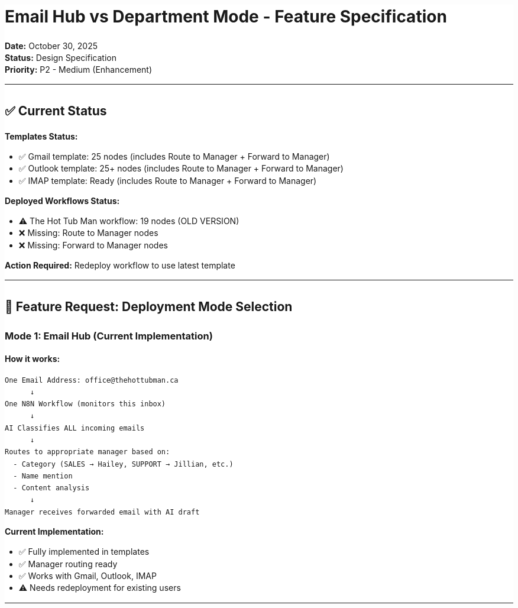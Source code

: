 # Email Hub vs Department Mode - Feature Specification

**Date:** October 30, 2025  
**Status:** Design Specification  
**Priority:** P2 - Medium (Enhancement)

---

## ✅ Current Status

**Templates Status:**
- ✅ Gmail template: 25 nodes (includes Route to Manager + Forward to Manager)
- ✅ Outlook template: 25+ nodes (includes Route to Manager + Forward to Manager)  
- ✅ IMAP template: Ready (includes Route to Manager + Forward to Manager)

**Deployed Workflows Status:**
- ⚠️ The Hot Tub Man workflow: 19 nodes (OLD VERSION)
- ❌ Missing: Route to Manager nodes
- ❌ Missing: Forward to Manager nodes

**Action Required:** Redeploy workflow to use latest template

---

## 🎯 Feature Request: Deployment Mode Selection

### **Mode 1: Email Hub (Current Implementation)**

**How it works:**
```
One Email Address: office@thehottubman.ca
      ↓
One N8N Workflow (monitors this inbox)
      ↓
AI Classifies ALL incoming emails
      ↓
Routes to appropriate manager based on:
  - Category (SALES → Hailey, SUPPORT → Jillian, etc.)
  - Name mention
  - Content analysis
      ↓
Manager receives forwarded email with AI draft
```

**Current Implementation:**
- ✅ Fully implemented in templates
- ✅ Manager routing ready
- ✅ Works with Gmail, Outlook, IMAP
- ⚠️ Needs redeployment for existing users

---
